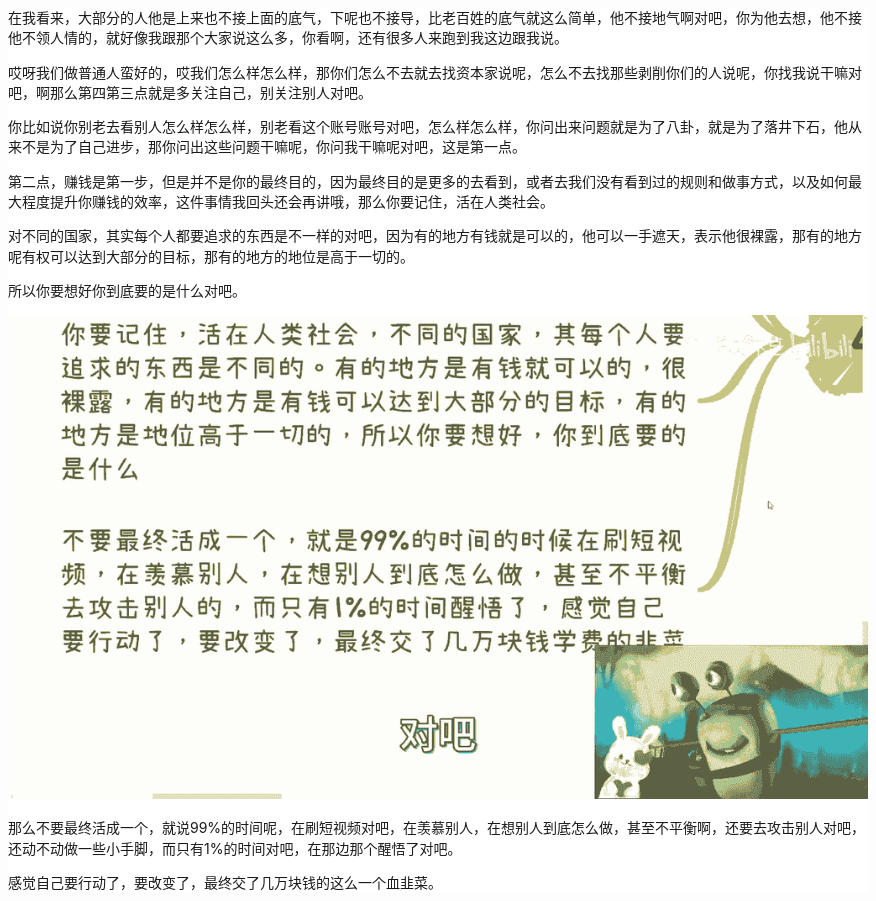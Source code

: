 在我看来，大部分的人他是上来也不接上面的底气，下呢也不接导，比老百姓的底气就这么简单，他不接地气啊对吧，你为他去想，他不接他不领人情的，就好像我跟那个大家说这么多，你看啊，还有很多人来跑到我这边跟我说。

哎呀我们做普通人蛮好的，哎我们怎么样怎么样，那你们怎么不去就去找资本家说呢，怎么不去找那些剥削你们的人说呢，你找我说干嘛对吧，啊那么第四第三点就是多关注自己，别关注别人对吧。

你比如说你别老去看别人怎么样怎么样，别老看这个账号账号对吧，怎么样怎么样，你问出来问题就是为了八卦，就是为了落井下石，他从来不是为了自己进步，那你问出这些问题干嘛呢，你问我干嘛呢对吧，这是第一点。

第二点，赚钱是第一步，但是并不是你的最终目的，因为最终目的是更多的去看到，或者去我们没有看到过的规则和做事方式，以及如何最大程度提升你赚钱的效率，这件事情我回头还会再讲哦，那么你要记住，活在人类社会。

对不同的国家，其实每个人都要追求的东西是不一样的对吧，因为有的地方有钱就是可以的，他可以一手遮天，表示他很裸露，那有的地方呢有权可以达到大部分的目标，那有的地方的地位是高于一切的。

所以你要想好你到底要的是什么对吧。

![](img/64694af42cf7c6432daefff6b98bc14e_33.png)

那么不要最终活成一个，就说99%的时间呢，在刷短视频对吧，在羡慕别人，在想别人到底怎么做，甚至不平衡啊，还要去攻击别人对吧，还动不动做一些小手脚，而只有1%的时间对吧，在那边那个醒悟了对吧。

感觉自己要行动了，要改变了，最终交了几万块钱的这么一个血韭菜。
